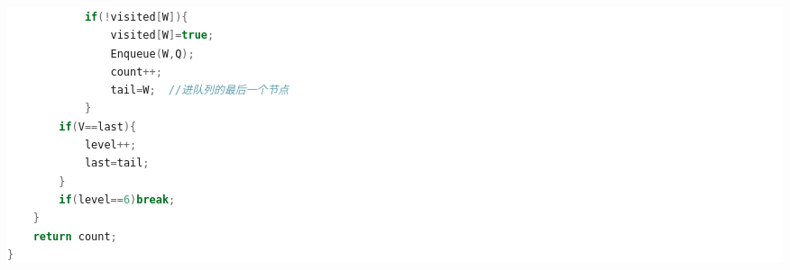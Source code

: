 ```c
            if(!visited[W]){
                visited[W]=true;
                Enqueue(W,Q);
                count++;
                tail=W;  //进队列的最后一个节点
            }
        if(V==last){
            level++;
            last=tail;
        }
        if(level==6)break;
    }
    return count;
}
```



